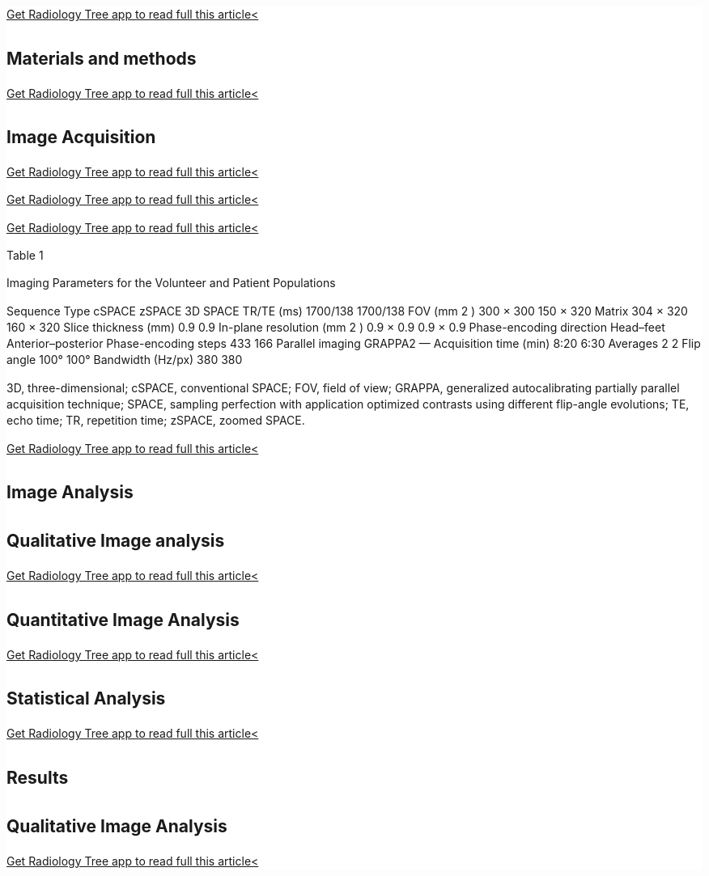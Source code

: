 
[Get Radiology Tree app to read full this article<](https://clinicalpub.com/app)

## Materials and methods

[Get Radiology Tree app to read full this article<](https://clinicalpub.com/app)

## Image Acquisition

[Get Radiology Tree app to read full this article<](https://clinicalpub.com/app)

[Get Radiology Tree app to read full this article<](https://clinicalpub.com/app)

[Get Radiology Tree app to read full this article<](https://clinicalpub.com/app)

Table 1


Imaging Parameters for the Volunteer and Patient Populations


Sequence Type cSPACE zSPACE 3D SPACE TR/TE (ms) 1700/138 1700/138 FOV (mm  2  ) 300 × 300 150 × 320 Matrix 304 × 320 160 × 320 Slice thickness (mm) 0.9 0.9 In-plane resolution (mm  2  ) 0.9 × 0.9 0.9 × 0.9 Phase-encoding direction Head–feet Anterior–posterior Phase-encoding steps 433 166 Parallel imaging GRAPPA2 — Acquisition time (min) 8:20 6:30 Averages 2 2 Flip angle 100° 100° Bandwidth (Hz/px) 380 380

3D, three-dimensional; cSPACE, conventional SPACE; FOV, field of view; GRAPPA, generalized autocalibrating partially parallel acquisition technique; SPACE, sampling perfection with application optimized contrasts using different flip-angle evolutions; TE, echo time; TR, repetition time; zSPACE, zoomed SPACE.


[Get Radiology Tree app to read full this article<](https://clinicalpub.com/app)

## Image Analysis

## Qualitative Image analysis

[Get Radiology Tree app to read full this article<](https://clinicalpub.com/app)

## Quantitative Image Analysis

[Get Radiology Tree app to read full this article<](https://clinicalpub.com/app)

## Statistical Analysis

[Get Radiology Tree app to read full this article<](https://clinicalpub.com/app)

## Results

## Qualitative Image Analysis

[Get Radiology Tree app to read full this article<](https://clinicalpub.com/app)
